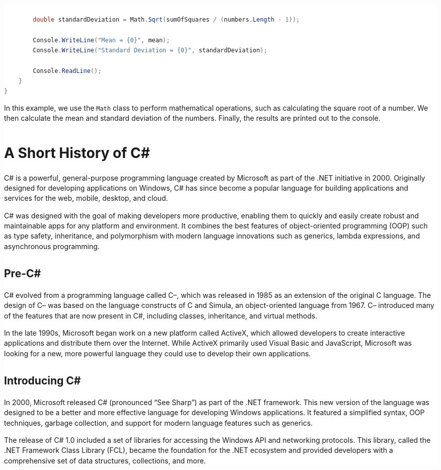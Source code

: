 ```csharp

        double standardDeviation = Math.Sqrt(sumOfSquares / (numbers.Length - 1));

        Console.WriteLine("Mean = {0}", mean);
        Console.WriteLine("Standard Deviation = {0}", standardDeviation);

        Console.ReadLine();
    }
}
```

In this example, we use the `Math` class to perform mathematical operations, such as calculating the square root of a number. We then calculate the mean and standard deviation of the numbers. Finally, the results are printed out to the console. 



# A Short History of C#

C# is a powerful, general-purpose programming language created by Microsoft as part of the .NET initiative in 2000. Originally designed for developing applications on Windows, C# has since become a popular language for building applications and services for the web, mobile, desktop, and cloud.

C# was designed with the goal of making developers more productive, enabling them to quickly and easily create robust and maintainable apps for any platform and environment. It combines the best features of object-oriented programming (OOP) such as type safety, inheritance, and polymorphism with modern language innovations such as generics, lambda expressions, and asynchronous programming. 

## Pre-C#

C# evolved from a programming language called C–, which was released in 1985 as an extension of the original C language. The design of C– was based on the language constructs of C and Simula, an object-oriented language from 1967. C– introduced many of the features that are now present in C#, including classes, inheritance, and virtual methods.

In the late 1990s, Microsoft began work on a new platform called ActiveX, which allowed developers to create interactive applications and distribute them over the Internet. While ActiveX primarily used Visual Basic and JavaScript, Microsoft was looking for a new, more powerful language they could use to develop their own applications. 

## Introducing C#

In 2000, Microsoft released C# (pronounced “See Sharp”) as part of the .NET framework. This new version of the language was designed to be a better and more effective language for developing Windows applications. It featured a simplified syntax, OOP techniques, garbage collection, and support for modern language features such as generics. 

The release of C# 1.0 included a set of libraries for accessing the Windows API and networking protocols. This library, called the .NET Framework Class Library (FCL), became the foundation for the .NET ecosystem and provided developers with a comprehensive set of data structures, collections, and more.
